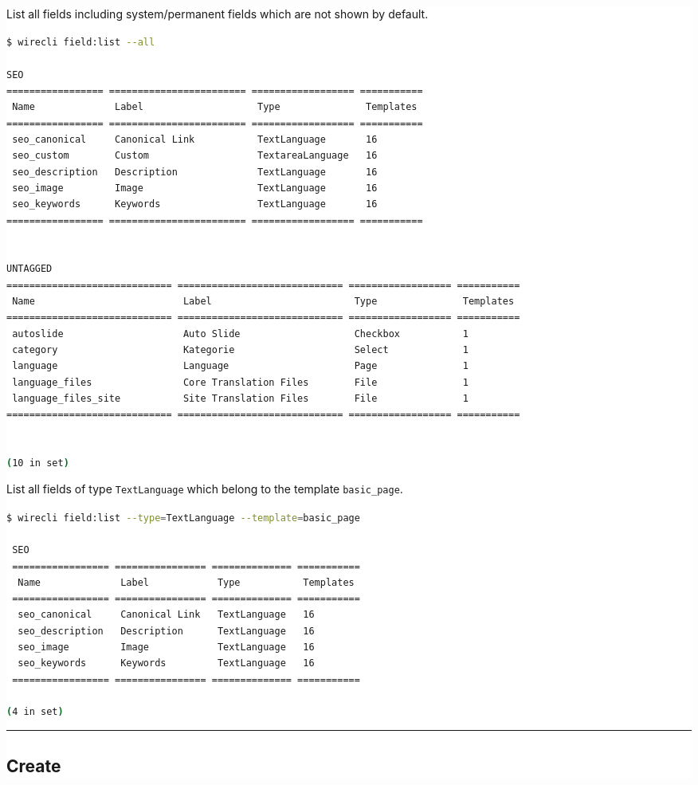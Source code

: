 List all fields including system/permanent fields which are not shown by default.

```sh
$ wirecli field:list --all

SEO
================= ======================== ================== ===========
 Name              Label                    Type               Templates
================= ======================== ================== ===========
 seo_canonical     Canonical Link           TextLanguage       16
 seo_custom        Custom                   TextareaLanguage   16
 seo_description   Description              TextLanguage       16
 seo_image         Image                    TextLanguage       16
 seo_keywords      Keywords                 TextLanguage       16
================= ======================== ================== ===========


UNTAGGED
============================= ============================= ================== ===========
 Name                          Label                         Type               Templates
============================= ============================= ================== ===========
 autoslide                     Auto Slide                    Checkbox           1
 category                      Kategorie                     Select             1
 language                      Language                      Page               1
 language_files                Core Translation Files        File               1
 language_files_site           Site Translation Files        File               1
============================= ============================= ================== ===========


(10 in set)
```

List all fields of type `TextLanguage` which belong to the template `basic_page`.

```sh
$ wirecli field:list --type=TextLanguage --template=basic_page

 SEO
 ================= ================ ============== ===========
  Name              Label            Type           Templates
 ================= ================ ============== ===========
  seo_canonical     Canonical Link   TextLanguage   16
  seo_description   Description      TextLanguage   16
  seo_image         Image            TextLanguage   16
  seo_keywords      Keywords         TextLanguage   16
 ================= ================ ============== ===========

(4 in set)
```

---

## Create
